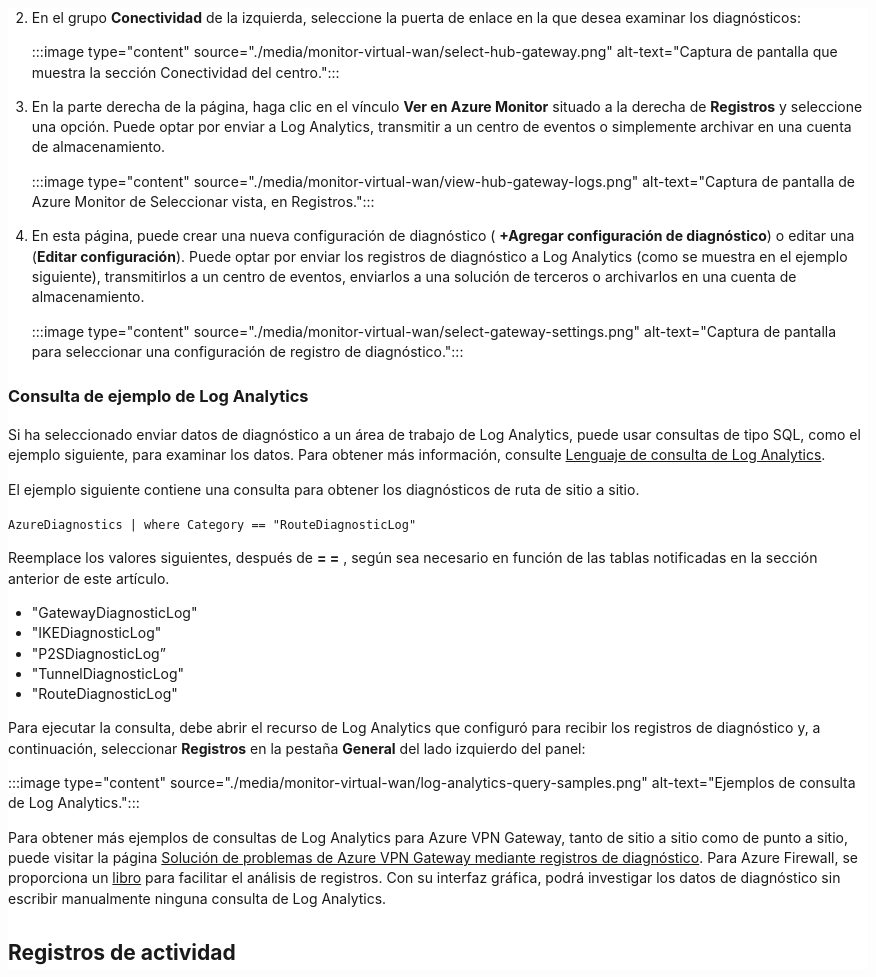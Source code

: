 2. En el grupo **Conectividad** de la izquierda, seleccione la puerta de enlace en la que desea examinar los diagnósticos:

   :::image type="content" source="./media/monitor-virtual-wan/select-hub-gateway.png" alt-text="Captura de pantalla que muestra la sección Conectividad del centro.":::

3. En la parte derecha de la página, haga clic en el vínculo **Ver en Azure Monitor** situado a la derecha de **Registros** y seleccione una opción. Puede optar por enviar a Log Analytics, transmitir a un centro de eventos o simplemente archivar en una cuenta de almacenamiento.

   :::image type="content" source="./media/monitor-virtual-wan/view-hub-gateway-logs.png" alt-text="Captura de pantalla de Azure Monitor de Seleccionar vista, en Registros.":::

4. En esta página, puede crear una nueva configuración de diagnóstico ( **+Agregar configuración de diagnóstico**) o editar una (**Editar configuración**). Puede optar por enviar los registros de diagnóstico a Log Analytics (como se muestra en el ejemplo siguiente), transmitirlos a un centro de eventos, enviarlos a una solución de terceros o archivarlos en una cuenta de almacenamiento.

    :::image type="content" source="./media/monitor-virtual-wan/select-gateway-settings.png" alt-text="Captura de pantalla para seleccionar una configuración de registro de diagnóstico.":::

### <a name="log-analytics-sample-query"></a><a name="sample-query"></a>Consulta de ejemplo de Log Analytics

Si ha seleccionado enviar datos de diagnóstico a un área de trabajo de Log Analytics, puede usar consultas de tipo SQL, como el ejemplo siguiente, para examinar los datos. Para obtener más información, consulte [Lenguaje de consulta de Log Analytics](/services-hub/health/log_analytics_query_language).

El ejemplo siguiente contiene una consulta para obtener los diagnósticos de ruta de sitio a sitio.

`AzureDiagnostics | where Category == "RouteDiagnosticLog"`

Reemplace los valores siguientes, después de **= =** , según sea necesario en función de las tablas notificadas en la sección anterior de este artículo.

* "GatewayDiagnosticLog"
* "IKEDiagnosticLog"
* "P2SDiagnosticLog”
* "TunnelDiagnosticLog"
* "RouteDiagnosticLog"

Para ejecutar la consulta, debe abrir el recurso de Log Analytics que configuró para recibir los registros de diagnóstico y, a continuación, seleccionar **Registros** en la pestaña **General** del lado izquierdo del panel:

:::image type="content" source="./media/monitor-virtual-wan/log-analytics-query-samples.png" alt-text="Ejemplos de consulta de Log Analytics.":::

Para obtener más ejemplos de consultas de Log Analytics para Azure VPN Gateway, tanto de sitio a sitio como de punto a sitio, puede visitar la página [Solución de problemas de Azure VPN Gateway mediante registros de diagnóstico](../vpn-gateway/troubleshoot-vpn-with-azure-diagnostics.md). Para Azure Firewall, se proporciona un [libro](../firewall/firewall-workbook.md) para facilitar el análisis de registros. Con su interfaz gráfica, podrá investigar los datos de diagnóstico sin escribir manualmente ninguna consulta de Log Analytics. 

## <a name="activity-logs"></a><a name="activity-logs"></a>Registros de actividad
